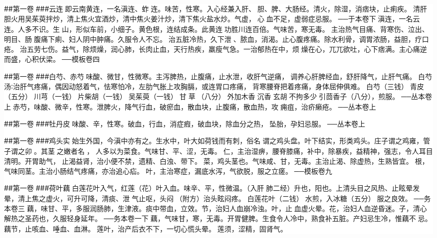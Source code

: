 ##第一卷
###云连
即云南黄连，一名滇连、蚱 连。味苦，性寒。入心经兼入肝、 
胆、脾、大肠经。清火，除湿，消痞块，止痢疾。 
清肝胆火用吴茱萸拌炒，清上焦火宜酒炒，清中焦火姜汁炒，清下焦火盐水炒。气虚， 
心 
血不足，虚弱症忌服。 
──于本卷下 
滇连，一名云连。人多不识。生 山，形似车前，小细子。黄色根，连结成条。此黄连 
功胜川连百倍。气味苦，寒无毒。 
主治热气目痛、背寒伤、泣出、明目、肠 腹痛下痢、妇人阴中肿痛。久服令人不忘。 
治五脏冷热，久下泄 、脓血，消渴。止心腹疼痛。除水利骨，调胃浓肠，益胆，疗口疮。 
治五劳七伤。益气，除烦燥，润心肺，长肉止血，天行热疾，羸瘦气急。一治郁热在中，烦 
燥在心，兀兀欲吐，心下痞满。主心痛逆而盛，心积伏梁。 
──模板卷四 

##第一卷
###白芍、赤芍
味酸、微甘，性微寒。主泻脾热，止腹痛，止水泄，收肝气逆痛， 
调养心肝脾经血，舒肝降气，止肝气痛。 
白芍汤∶治肝气疼痛，偶因动怒着气，怯寒怕冷，左肋气胀上攻胸膈，或连胃口疼痛， 
背寒腰脊把着疼痛，身体屈伸俱难。 
白芍（三钱） 青皮（五分） 川芎（一钱） 片柴胡（一钱） 吴茱萸（一钱） 甘 
草 
（八分） 
外加木香 沉香 玄胡 不拘多少 引茴香子（八分），煎服。 
──丛本卷上 
赤芍，味酸、微辛，性寒。泄脾火，降气行血，破瘀血，散血块，止腹痛，散血热，攻 
痈疽，治疥癞疮。 
──丛本卷上 

##第一卷
###牡丹皮
味酸、辛，性寒。破血，行血，消症瘕，破血块，除血分之热， 
坠胎，孕妇忌服。 
──丛本卷上 

##第一卷
###鸡头实
始生外国，今滇中亦有之。生水中，叶大如荷钱而有刺，俗名 
谓之鸡头盘。叶下结实，形类鸡头。庄子谓之鸡雍，管子谓之卯 。其茎 之嫩者名 ， 
人多以为菜食。气味甘、平、涩，无毒。 
仁，主治湿痹，腰脊膝痛，补中，除暴疾，益精神，强志，令人耳目清明。开胃助气， 
止渴益肾，治小便不禁，遗精、白浊、带下。 
菜，鸡头茎也。气味咸、甘，无毒。主治止渴、除虚热，生熟皆宜。 
根，气味同茎。主治小肠结气疼痛，亦治追心疝。 
叶，主治寒症，漏底水泻，气欲脱，服之立瘥。 
──模板卷九 

##第一卷
###荷叶藕
白莲花叶入气，红莲（花）叶入血。味辛、平，性微温。（入肝 
肺二经）升也，阳也。上清头目之风热、止眩晕发晕，清上焦之虚火，可升可降，清痰、泄 
气止呕，头闷 
（附方）治头眩闷疼。 
白莲花叶（二钱） 水煎，入冰糖（五分） 服之良效。 
──务本卷三 
藕，味甘、平，多服润肠肺，生津液。痰中带血，立效。节，治妇人血崩冷浊。叶，止 
血虚火晕。花，治妇人血逆昏迷。子，清心解热之圣药也，久服轻身延年。 
──务本卷一下 
藕，气味甘，寒，无毒。开胃健脾。生食令人冷中，熟食补五脏。产妇忌生冷，惟藕不 
忌。 
藕节，止咳血、唾血、血淋。 
莲叶，治产后衣不下，一切心慌头晕。 
莲须，涩精，固肾气。 